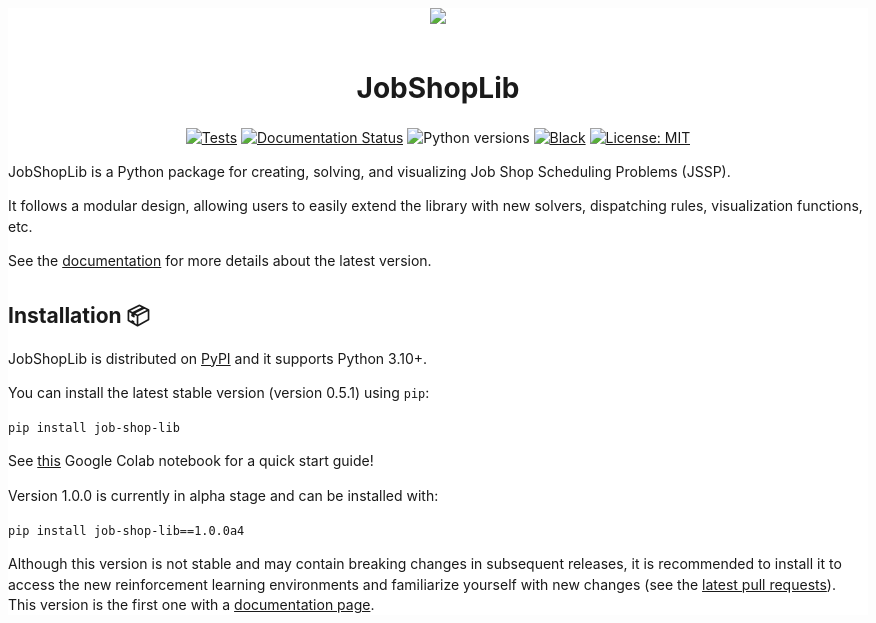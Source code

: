 <div align="center">

<img src="docs/source/images/jslib_minimalist_logo_no_background_fixed.png" height="150px">

<h1>JobShopLib</h1>

[![Tests](https://github.com/Pabloo22/job_shop_lib/actions/workflows/tests.yaml/badge.svg)](https://github.com/Pabloo22/job_shop_lib/actions/workflows/tests.yaml)
[![Documentation Status](https://readthedocs.org/projects/job-shop-lib/badge/?version=latest)](https://job-shop-lib.readthedocs.io/en/latest/?badge=latest)
![Python versions](https://img.shields.io/badge/python-3.10%20%7C%203.11%20%7C%203.12-blue)
[![Black](https://img.shields.io/badge/code%20style-black-000000.svg)](https://github.com/psf/black)
[![License: MIT](https://img.shields.io/badge/License-MIT-yellow.svg)](https://opensource.org/licenses/MIT)

</div>

JobShopLib is a Python package for creating, solving, and visualizing Job Shop Scheduling Problems (JSSP).

It follows a modular design, allowing users to easily extend the library with new solvers, dispatching rules, visualization functions, etc.

See the [documentation](https://job-shop-lib.readthedocs.io/en/latest/) for more details about the latest version.

## Installation :package:



JobShopLib is distributed on [PyPI](https://pypi.org/project/job-shop-lib/) and it supports Python 3.10+.

You can install the latest stable version (version 0.5.1) using `pip`:

```bash
pip install job-shop-lib
```

See [this](https://colab.research.google.com/drive/1XV_Rvq1F2ns6DFG8uNj66q_rcowwTZ4H?usp=sharing) Google Colab notebook for a quick start guide! 


Version 1.0.0 is currently in alpha stage and can be installed with:

```bash
pip install job-shop-lib==1.0.0a4
```

Although this version is not stable and may contain breaking changes in subsequent releases, it is recommended to install it to access the new reinforcement learning environments and familiarize yourself with new changes (see the [latest pull requests](https://github.com/Pabloo22/job_shop_lib/pulls?q=is%3Apr+is%3Aclosed)). This version is the first one with a [documentation page](https://job-shop-lib.readthedocs.io/en/latest/).



